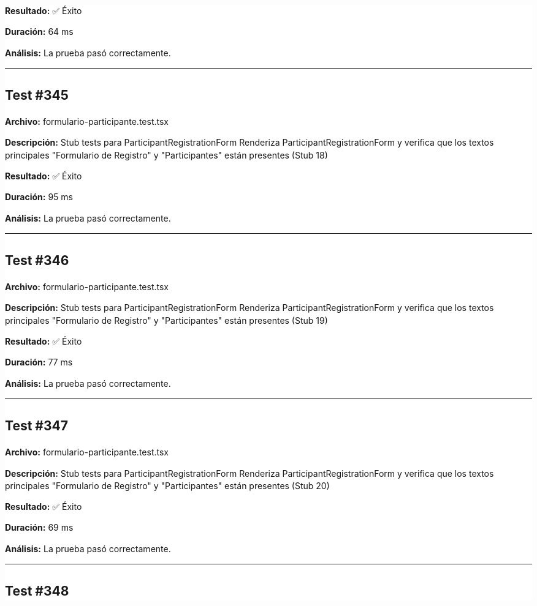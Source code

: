 **Resultado:** ✅ Éxito

**Duración:** 64 ms

**Análisis:** La prueba pasó correctamente.

---

## Test #345

**Archivo:** formulario-participante.test.tsx

**Descripción:** Stub tests para ParticipantRegistrationForm Renderiza ParticipantRegistrationForm y verifica que los textos principales "Formulario de Registro" y "Participantes" están presentes (Stub 18)

**Resultado:** ✅ Éxito

**Duración:** 95 ms

**Análisis:** La prueba pasó correctamente.

---

## Test #346

**Archivo:** formulario-participante.test.tsx

**Descripción:** Stub tests para ParticipantRegistrationForm Renderiza ParticipantRegistrationForm y verifica que los textos principales "Formulario de Registro" y "Participantes" están presentes (Stub 19)

**Resultado:** ✅ Éxito

**Duración:** 77 ms

**Análisis:** La prueba pasó correctamente.

---

## Test #347

**Archivo:** formulario-participante.test.tsx

**Descripción:** Stub tests para ParticipantRegistrationForm Renderiza ParticipantRegistrationForm y verifica que los textos principales "Formulario de Registro" y "Participantes" están presentes (Stub 20)

**Resultado:** ✅ Éxito

**Duración:** 69 ms

**Análisis:** La prueba pasó correctamente.

---

## Test #348
